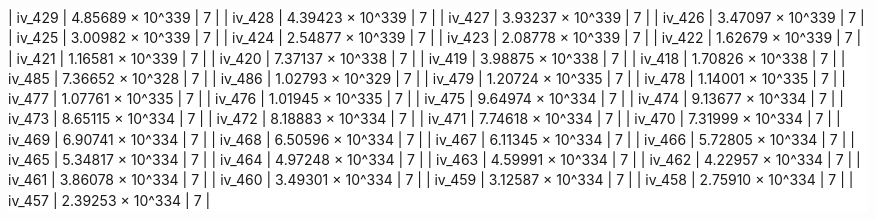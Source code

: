 | iv_429 | 4.85689 × 10^339 | 7 |
| iv_428 | 4.39423 × 10^339 | 7 |
| iv_427 | 3.93237 × 10^339 | 7 |
| iv_426 | 3.47097 × 10^339 | 7 |
| iv_425 | 3.00982 × 10^339 | 7 |
| iv_424 | 2.54877 × 10^339 | 7 |
| iv_423 | 2.08778 × 10^339 | 7 |
| iv_422 | 1.62679 × 10^339 | 7 |
| iv_421 | 1.16581 × 10^339 | 7 |
| iv_420 | 7.37137 × 10^338 | 7 |
| iv_419 | 3.98875 × 10^338 | 7 |
| iv_418 | 1.70826 × 10^338 | 7 |
| iv_485 | 7.36652 × 10^328 | 7 |
| iv_486 | 1.02793 × 10^329 | 7 |
| iv_479 | 1.20724 × 10^335 | 7 |
| iv_478 | 1.14001 × 10^335 | 7 |
| iv_477 | 1.07761 × 10^335 | 7 |
| iv_476 | 1.01945 × 10^335 | 7 |
| iv_475 | 9.64974 × 10^334 | 7 |
| iv_474 | 9.13677 × 10^334 | 7 |
| iv_473 | 8.65115 × 10^334 | 7 |
| iv_472 | 8.18883 × 10^334 | 7 |
| iv_471 | 7.74618 × 10^334 | 7 |
| iv_470 | 7.31999 × 10^334 | 7 |
| iv_469 | 6.90741 × 10^334 | 7 |
| iv_468 | 6.50596 × 10^334 | 7 |
| iv_467 | 6.11345 × 10^334 | 7 |
| iv_466 | 5.72805 × 10^334 | 7 |
| iv_465 | 5.34817 × 10^334 | 7 |
| iv_464 | 4.97248 × 10^334 | 7 |
| iv_463 | 4.59991 × 10^334 | 7 |
| iv_462 | 4.22957 × 10^334 | 7 |
| iv_461 | 3.86078 × 10^334 | 7 |
| iv_460 | 3.49301 × 10^334 | 7 |
| iv_459 | 3.12587 × 10^334 | 7 |
| iv_458 | 2.75910 × 10^334 | 7 |
| iv_457 | 2.39253 × 10^334 | 7 |